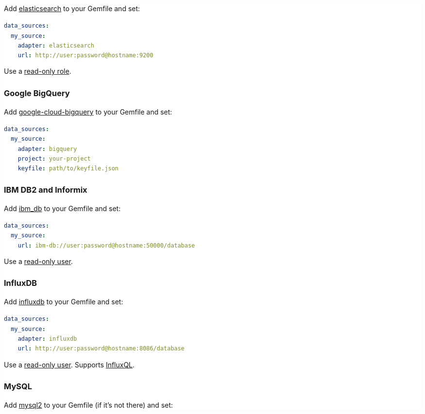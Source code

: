 Add [elasticsearch](https://github.com/elastic/elasticsearch-ruby) to your Gemfile and set:

```yml
data_sources:
  my_source:
    adapter: elasticsearch
    url: http://user:password@hostname:9200
```

Use a [read-only role](https://www.elastic.co/guide/en/elasticsearch/reference/current/security-privileges.html).

### Google BigQuery

Add [google-cloud-bigquery](https://github.com/GoogleCloudPlatform/google-cloud-ruby/tree/master/google-cloud-bigquery) to your Gemfile and set:

```yml
data_sources:
  my_source:
    adapter: bigquery
    project: your-project
    keyfile: path/to/keyfile.json
```

### IBM DB2 and Informix

Add [ibm_db](https://github.com/ibmdb/ruby-ibmdb) to your Gemfile and set:

```yml
data_sources:
  my_source:
    url: ibm-db://user:password@hostname:50000/database
```

Use a [read-only user](https://www.ibm.com/support/pages/creating-read-only-database-permissions-user).

### InfluxDB

Add [influxdb](https://github.com/influxdata/influxdb-ruby) to your Gemfile and set:

```yml
data_sources:
  my_source:
    adapter: influxdb
    url: http://user:password@hostname:8086/database
```

Use a [read-only user](https://docs.influxdata.com/influxdb/v1.8/administration/authentication_and_authorization/). Supports [InfluxQL](https://docs.influxdata.com/influxdb/v1.8/query_language/explore-data/).

### MySQL

Add [mysql2](https://github.com/brianmario/mysql2) to your Gemfile (if it’s not there) and set:
